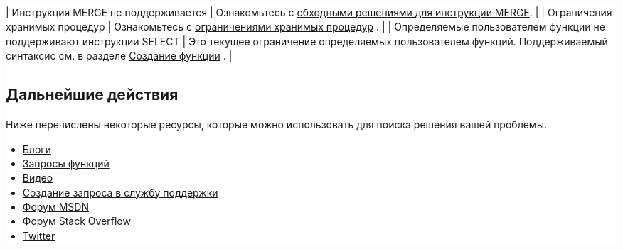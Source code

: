 | Инструкция MERGE не поддерживается      | Ознакомьтесь с [обходными решениями для инструкции MERGE](../sql-data-warehouse/sql-data-warehouse-develop-ctas.md#replace-merge-statements).                  |
| Ограничения хранимых процедур          | Ознакомьтесь с [ограничениями хранимых процедур](../sql-data-warehouse/sql-data-warehouse-develop-stored-procedures.md#limitations) . |
| Определяемые пользователем функции не поддерживают инструкции SELECT | Это текущее ограничение определяемых пользователем функций.  Поддерживаемый синтаксис см. в разделе [Создание функции](https://docs.microsoft.com/sql/t-sql/statements/create-function-sql-data-warehouse?view=aps-pdw-2016-au7) . |

## <a name="next-steps"></a>Дальнейшие действия
Ниже перечислены некоторые ресурсы, которые можно использовать для поиска решения вашей проблемы.

* [Блоги](https://azure.microsoft.com/blog/tag/azure-sql-data-warehouse/)
* [Запросы функций](https://feedback.azure.com/forums/307516-sql-data-warehouse)
* [Видео](https://azure.microsoft.com/documentation/videos/index/?services=sql-data-warehouse)
* [Создание запроса в службу поддержки](sql-data-warehouse-get-started-create-support-ticket.md)
* [Форум MSDN](https://social.msdn.microsoft.com/Forums/home?forum=AzureSQLDataWarehouse)
* [Форум Stack Overflow](https://stackoverflow.com/questions/tagged/azure-sqldw)
* [Twitter](https://twitter.com/hashtag/SQLDW)
